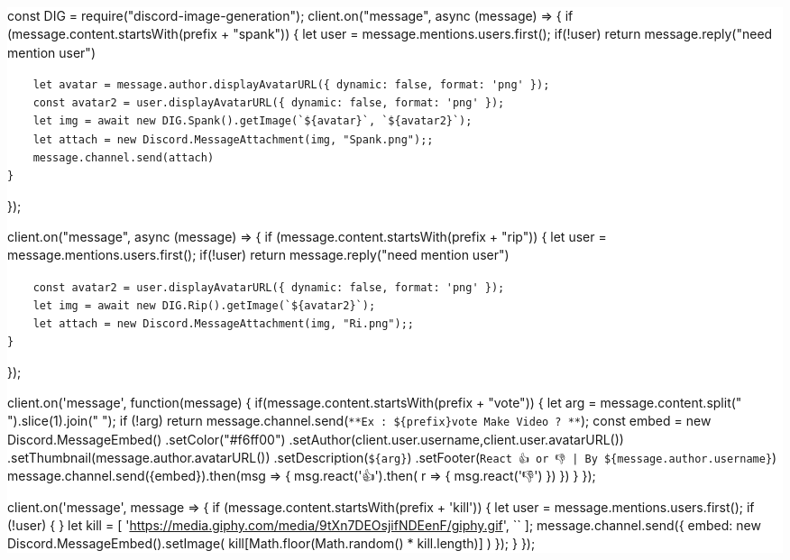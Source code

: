 const DIG = require("discord-image-generation");
client.on("message", async (message) => {
    if (message.content.startsWith(prefix + "spank")) {
              let user = message.mentions.users.first();
                            if(!user) return message.reply("need mention user")

        let avatar = message.author.displayAvatarURL({ dynamic: false, format: 'png' });
        const avatar2 = user.displayAvatarURL({ dynamic: false, format: 'png' });
        let img = await new DIG.Spank().getImage(`${avatar}`, `${avatar2}`);
        let attach = new Discord.MessageAttachment(img, "Spank.png");;
        message.channel.send(attach)
    }
});

client.on("message", async (message) => {
    if (message.content.startsWith(prefix + "rip")) {
              let user = message.mentions.users.first();
                            if(!user) return message.reply("need mention user")

        const avatar2 = user.displayAvatarURL({ dynamic: false, format: 'png' });
        let img = await new DIG.Rip().getImage(`${avatar2}`);
        let attach = new Discord.MessageAttachment(img, "Ri.png");;
    }
});

     
client.on('message', function(message) {
    if(message.content.startsWith(prefix + "vote")) {
      let arg = message.content.split(" ").slice(1).join(" ");
      if (!arg) return message.channel.send(`**Ex : ${prefix}vote Make Video ? **`);
const embed = new Discord.MessageEmbed()
.setColor("#f6ff00") 
.setAuthor(client.user.username,client.user.avatarURL())
.setThumbnail(message.author.avatarURL())
.setDescription(`${arg}`)
.setFooter(`React 👍 or 👎 | By ${message.author.username}`)
message.channel.send({embed}).then(msg => {
  msg.react('👍').then( r => {
    msg.react('👎')
  })
})
    }
});



client.on('message', message => {
    if (message.content.startsWith(prefix + 'kill')) {
        let user = message.mentions.users.first();
        if (!user) {
        }
        let kill = [
            'https://media.giphy.com/media/9tXn7DEOsjifNDEenF/giphy.gif',
            ``
        ];
        message.channel.send({
            embed: new Discord.MessageEmbed().setImage(
                kill[Math.floor(Math.random() * kill.length)]
            )
        });
    }
});
